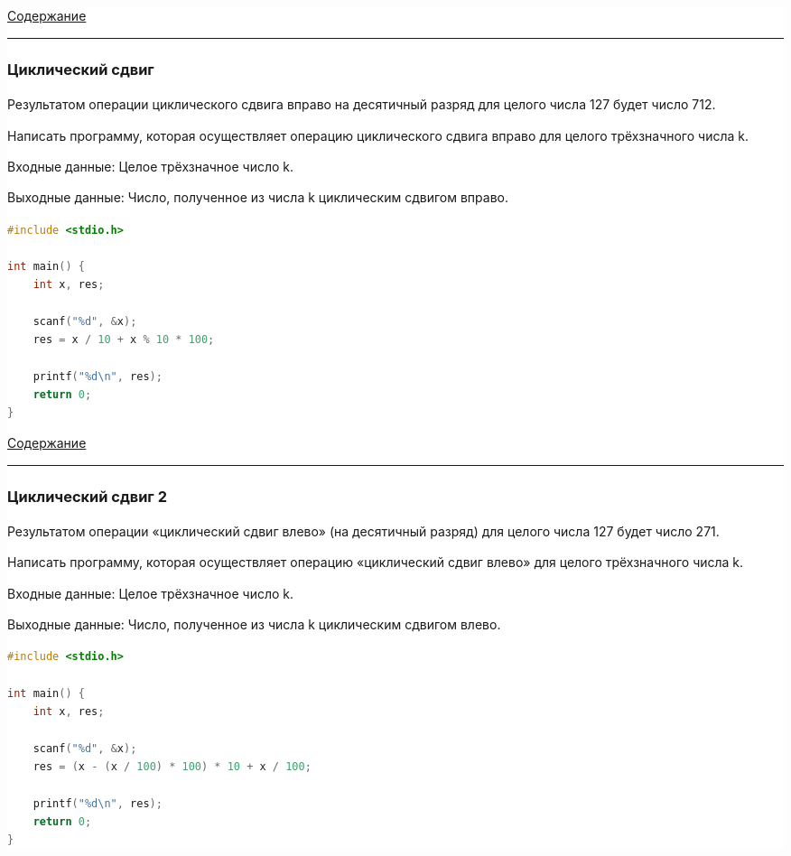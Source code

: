 [Содержание](#содержание)

<hr>

### Циклический сдвиг

Результатом операции циклического сдвига вправо на десятичный разряд для целого числа 127 будет число 712. 

Написать программу, которая осуществляет операцию циклического сдвига вправо для целого трёхзначного числа k.

Входные данные:
Целое трёхзначное число k.

Выходные данные:
Число, полученное из числа k циклическим сдвигом вправо.

```c
#include <stdio.h>

int main() {
    int x, res;

    scanf("%d", &x);
    res = x / 10 + x % 10 * 100;

    printf("%d\n", res);
    return 0;
}
```

[Содержание](#содержание)

<hr>

### Циклический сдвиг 2

Результатом операции «циклический сдвиг влево» (на десятичный разряд) для целого числа 127 будет число 271. 

Написать программу, которая осуществляет операцию «циклический сдвиг влево» для целого трёхзначного числа k.

Входные данные:
Целое трёхзначное число k.

Выходные данные:
Число, полученное из числа k циклическим сдвигом влево.

```c
#include <stdio.h>

int main() {
    int x, res;

    scanf("%d", &x);
    res = (x - (x / 100) * 100) * 10 + x / 100;

    printf("%d\n", res);
    return 0;
}
```
